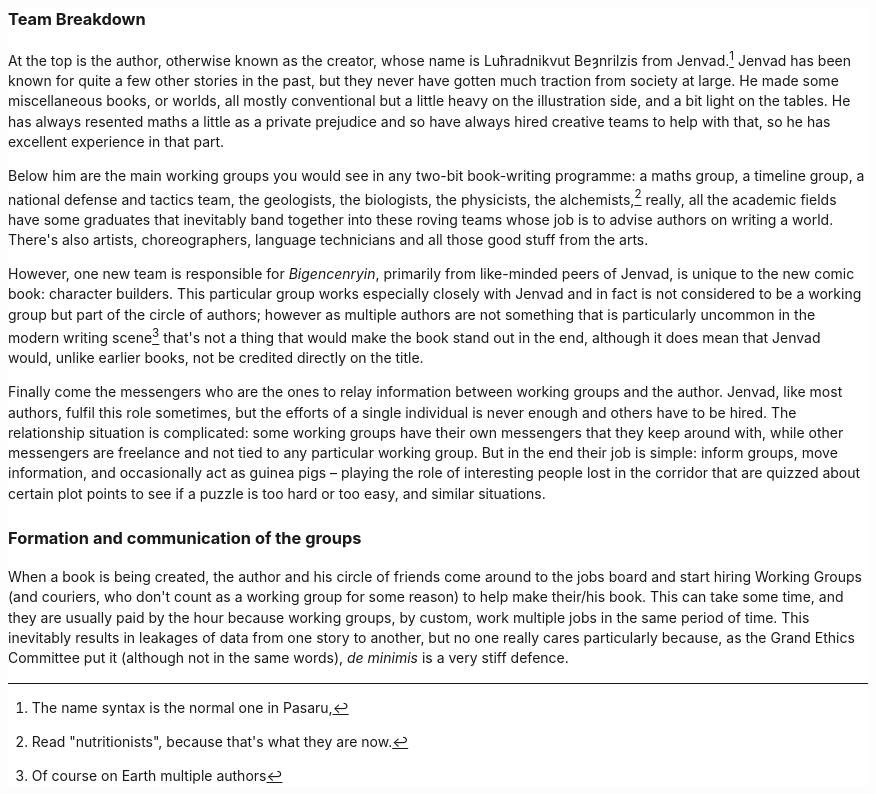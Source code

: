 ### Team Breakdown ###
At the top is the author, otherwise known as the creator,
whose name is Luħradnikvut Beȝnrilzis from Jenvad.[^name-syntax]
Jenvad has been known for quite a few other stories in the past,
but they never have gotten much traction from society at large.
He made some miscellaneous books, or worlds,
all mostly conventional but a little heavy on the illustration side,
and a bit light on the tables.
He has always resented maths a little as a private prejudice
and so have always hired creative teams to help with that,
so he has excellent experience in that part.

Below him are the main working groups
you would see in any two-bit book-writing programme:
a maths group, a timeline group, a national defense and tactics team,
the geologists, the biologists, the physicists, the alchemists,[^nutrition]
really, all the academic fields have some graduates
that inevitably band together into these roving teams
whose job is to advise authors on writing a world.
There's also artists, choreographers, language technicians
and all those good stuff from the arts.

However, one new team is responsible for _Bigencenryin_,
primarily from like-minded peers of Jenvad,
is unique to the new comic book: character builders.
This particular group works especially closely with Jenvad
and in fact is not considered to be a working group
but part of the circle of authors;
however as multiple authors are not something
that is particularly uncommon in the modern writing scene[^nonfiction]
that's not a thing that would make the book stand out in the end,
although it does mean that Jenvad would, unlike earlier books,
not be credited directly on the title.

Finally come the messengers
who are the ones to relay information between working groups and the author.
Jenvad, like most authors, fulfil this role sometimes,
but the efforts of a single individual is never enough
and others have to be hired.
The relationship situation is complicated:
some working groups have their own messengers that they keep around with,
while other messengers are freelance
and not tied to any particular working group.
But in the end their job is simple: inform groups, move information,
and occasionally act as guinea pigs –
playing the role of interesting people lost in the corridor
that are quizzed about certain plot points
to see if a puzzle is too hard or too easy, and similar situations.

### Formation and communication of the groups ###
When a book is being created,
the author and his circle of friends come around to the jobs board
and start hiring Working Groups
(and couriers, who don't count as a working group for some reason)
to help make their/his book.
This can take some time, and they are usually paid by the hour
because working groups, by custom,
work multiple jobs in the same period of time.
This inevitably results in leakages of data from one story to another,
but no one really cares particularly because,
as the Grand Ethics Committee put it (although not in the same words),
*de minimis* is a very stiff defence.


[^name]: The planet, the country, the island, the city *and* the language
[^longevity]: As you can see,
[^religion]: The fate of religion itself is largely irrelevant after this point,
[^protoscience]: Meanwhile the other branch of religion that split off,
[^name-syntax]: The name syntax is the normal one in Pasaru,
[^nutrition]: Read "nutritionists", because that's what they are now.
[^nonfiction]: Of course on Earth multiple authors
[^psychology]: To be fair, few would think that units, viz humans,
[^fast-and-loose]: We're playing with the terms a little fast and loose here,
[^metro]: A detailed explanation of how characters get around
[^roles]: The idea behind an information dispensary is that
[^biological-manner]: The definition of doing something in a biological manner
[^date-arithmetic]: For any self-respecting Team
[zeerust]: http://tvtropes.org/pmwiki/pmwiki.php/Main/Zeerust
[^letter]: The comic book is written in B.-Çendre,
[^apocalypse]: Not necessarily a literal end of the world
[^kwd]: The star-kiloword (k*wd) is equal to 1728 wordlets in E.-Pasaru.
[^crossover]: Because the World is Sacred,